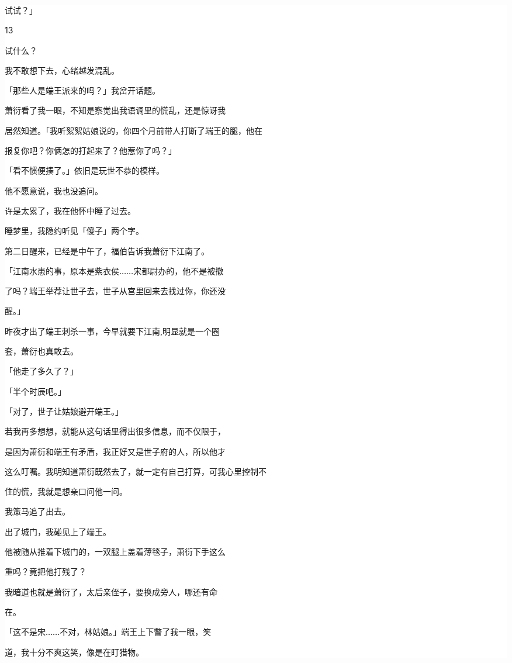 试试？」

13

试什么？

我不敢想下去，心绪越发混乱。

「那些人是端王派来的吗？」我岔开话题。

萧衍看了我一眼，不知是察觉出我语调里的慌乱，还是惊讶我

居然知道。「我听絮絮姑娘说的，你四个月前带人打断了端王的腿，他在

报复你吧？你俩怎的打起来了？他惹你了吗？」

「看不惯便揍了。」依旧是玩世不恭的模样。

他不愿意说，我也没追问。

许是太累了，我在他怀中睡了过去。

睡梦里，我隐约听见「傻子」两个字。

第二日醒来，已经是中午了，福伯告诉我萧衍下江南了。

「江南水患的事，原本是紫衣侯……宋都尉办的，他不是被撤

了吗？端王举荐让世子去，世子从宫里回来去找过你，你还没

醒。」

昨夜才出了端王刺杀一事，今早就要下江南,明显就是一个圈

套，萧衍也真敢去。

「他走了多久了？」

「半个时辰吧。」

「对了，世子让姑娘避开端王。」

若我再多想想，就能从这句话里得出很多信息，而不仅限于，

是因为萧衍和端王有矛盾，我正好又是世子府的人，所以他才

这么叮嘱。我明知道萧衍既然去了，就一定有自己打算，可我心里控制不

住的慌，我就是想亲口问他一问。

我策马追了出去。

出了城门，我碰见上了端王。

他被随从推着下城门的，一双腿上盖着薄毯子，萧衍下手这么

重吗？竟把他打残了？

我暗道也就是萧衍了，太后亲侄子，要换成旁人，哪还有命

在。

「这不是宋……不对，林姑娘。」端王上下瞥了我一眼，笑

道，我十分不爽这笑，像是在盯猎物。
